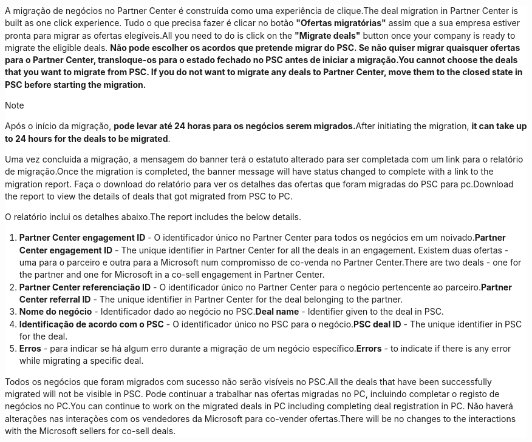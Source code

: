 <span data-ttu-id="1b7f5-229">A migração de negócios no Partner Center é construída como uma experiência de clique.</span><span class="sxs-lookup"><span data-stu-id="1b7f5-229">The deal migration in Partner Center is built as one click experience.</span></span> <span data-ttu-id="1b7f5-230">Tudo o que precisa fazer é clicar no botão **"Ofertas migratórias"** assim que a sua empresa estiver pronta para migrar as ofertas elegíveis.</span><span class="sxs-lookup"><span data-stu-id="1b7f5-230">All you need to do is click on the **"Migrate deals"** button once your company is ready to migrate the eligible deals.</span></span> <span data-ttu-id="1b7f5-231">**Não pode escolher os acordos que pretende migrar do PSC. Se não quiser migrar quaisquer ofertas para o Partner Center, transloque-os para o estado fechado no PSC antes de iniciar a migração.**</span><span class="sxs-lookup"><span data-stu-id="1b7f5-231">**You cannot choose the deals that you want to migrate from PSC. If you do not want to migrate any deals to Partner Center, move them to the closed state in PSC before starting the migration.**</span></span>

>[!Note]
> <span data-ttu-id="1b7f5-232">Após o início da migração, **pode levar até 24 horas para os negócios serem migrados.**</span><span class="sxs-lookup"><span data-stu-id="1b7f5-232">After initiating the migration, **it can take up to 24 hours for the deals to be migrated**.</span></span>

<span data-ttu-id="1b7f5-233">Uma vez concluída a migração, a mensagem do banner terá o estatuto alterado para ser completada com um link para o relatório de migração.</span><span class="sxs-lookup"><span data-stu-id="1b7f5-233">Once the migration is completed, the banner message will have status changed to complete with a link to the migration report.</span></span> <span data-ttu-id="1b7f5-234">Faça o download do relatório para ver os detalhes das ofertas que foram migradas do PSC para pc.</span><span class="sxs-lookup"><span data-stu-id="1b7f5-234">Download the report to view the details of deals that got migrated from PSC to PC.</span></span>

<span data-ttu-id="1b7f5-235">O relatório inclui os detalhes abaixo.</span><span class="sxs-lookup"><span data-stu-id="1b7f5-235">The report includes the below details.</span></span>

1. <span data-ttu-id="1b7f5-236">**Partner Center engagement ID** - O identificador único no Partner Center para todos os negócios em um noivado.</span><span class="sxs-lookup"><span data-stu-id="1b7f5-236">**Partner Center engagement ID** -  The unique identifier in Partner Center for all the deals in an engagement.</span></span> <span data-ttu-id="1b7f5-237">Existem duas ofertas - uma para o parceiro e outra para a Microsoft num compromisso de co-venda no Partner Center.</span><span class="sxs-lookup"><span data-stu-id="1b7f5-237">There are two deals - one for the partner and one for Microsoft in a co-sell engagement in Partner Center.</span></span>
2. <span data-ttu-id="1b7f5-238">**Partner Center referenciação ID** - O identificador único no Partner Center para o negócio pertencente ao parceiro.</span><span class="sxs-lookup"><span data-stu-id="1b7f5-238">**Partner Center referral ID** - The unique identifier in Partner Center for the deal belonging to the partner.</span></span>
3. <span data-ttu-id="1b7f5-239">**Nome do negócio** - Identificador dado ao negócio no PSC.</span><span class="sxs-lookup"><span data-stu-id="1b7f5-239">**Deal name** - Identifier given to the deal in PSC.</span></span>
4. <span data-ttu-id="1b7f5-240">**Identificação de acordo com o PSC** - O identificador único no PSC para o negócio.</span><span class="sxs-lookup"><span data-stu-id="1b7f5-240">**PSC deal ID** - The unique identifier in PSC for the deal.</span></span>
5. <span data-ttu-id="1b7f5-241">**Erros** - para indicar se há algum erro durante a migração de um negócio específico.</span><span class="sxs-lookup"><span data-stu-id="1b7f5-241">**Errors** - to indicate if there is any error while migrating a specific deal.</span></span>

<span data-ttu-id="1b7f5-242">Todos os negócios que foram migrados com sucesso não serão visíveis no PSC.</span><span class="sxs-lookup"><span data-stu-id="1b7f5-242">All the deals that have been successfully migrated will not be visible in PSC.</span></span> <span data-ttu-id="1b7f5-243">Pode continuar a trabalhar nas ofertas migradas no PC, incluindo completar o registo de negócios no PC.</span><span class="sxs-lookup"><span data-stu-id="1b7f5-243">You can continue to work on the migrated deals in PC including completing deal registration in PC.</span></span> <span data-ttu-id="1b7f5-244">Não haverá alterações nas interações com os vendedores da Microsoft para co-vender ofertas.</span><span class="sxs-lookup"><span data-stu-id="1b7f5-244">There will be no changes to the interactions with the Microsoft sellers for co-sell deals.</span></span>

